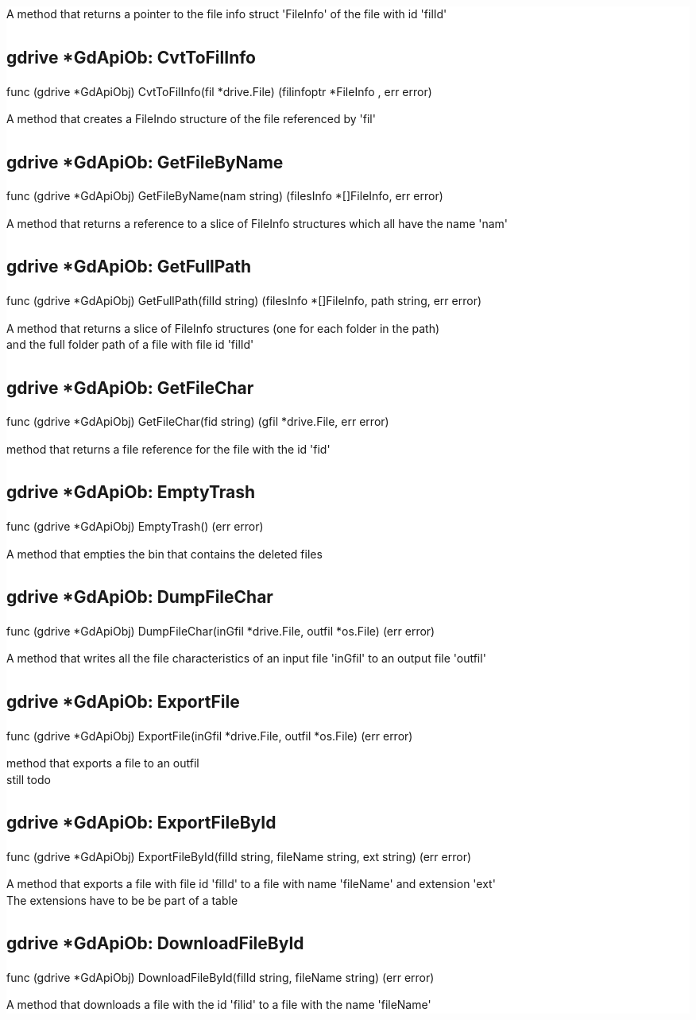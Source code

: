  A method that returns a pointer to the file info struct 'FileInfo' of the file with id 'filId'    
## gdrive *GdApiOb: CvtToFilInfo    
func (gdrive *GdApiObj) CvtToFilInfo(fil *drive.File) (filinfoptr *FileInfo , err error)     

 A method that creates a FileIndo structure of the file referenced by 'fil'    
## gdrive *GdApiOb: GetFileByName    
func (gdrive *GdApiObj) GetFileByName(nam string) (filesInfo *[]FileInfo, err error)     

 A method that returns a reference to a slice of FileInfo structures which all have the name 'nam'    
## gdrive *GdApiOb: GetFullPath    
func (gdrive *GdApiObj) GetFullPath(filId string) (filesInfo *[]FileInfo, path string, err error)     

 A method that returns a slice of FileInfo structures (one for each folder in the path)    
 and the full folder path of a file with file id 'filId'    
## gdrive *GdApiOb: GetFileChar    
func (gdrive *GdApiObj) GetFileChar(fid string) (gfil *drive.File, err error)     

 method that returns a file reference for the file with the id 'fid'    
## gdrive *GdApiOb: EmptyTrash    
func (gdrive *GdApiObj) EmptyTrash() (err error)     

 A method that empties the bin that contains the deleted files    
## gdrive *GdApiOb: DumpFileChar    
func (gdrive *GdApiObj) DumpFileChar(inGfil *drive.File, outfil *os.File) (err error)     

 A method that writes all the file characteristics of an input file 'inGfil' to an output file 'outfil'    
## gdrive *GdApiOb: ExportFile    
func (gdrive *GdApiObj) ExportFile(inGfil *drive.File, outfil *os.File) (err error)     

 method that exports a file to an outfil    
 still todo    
## gdrive *GdApiOb: ExportFileById    
func (gdrive *GdApiObj) ExportFileById(filId string, fileName string, ext string) (err error)     

 A method that exports a file with file id 'filId' to a file with name 'fileName' and extension 'ext'    
 The extensions have to be be part of a table    
## gdrive *GdApiOb: DownloadFileById    
func (gdrive *GdApiObj) DownloadFileById(filId string, fileName string) (err error)     

 A method that downloads a file with the id 'filid' to a file with the name 'fileName'
